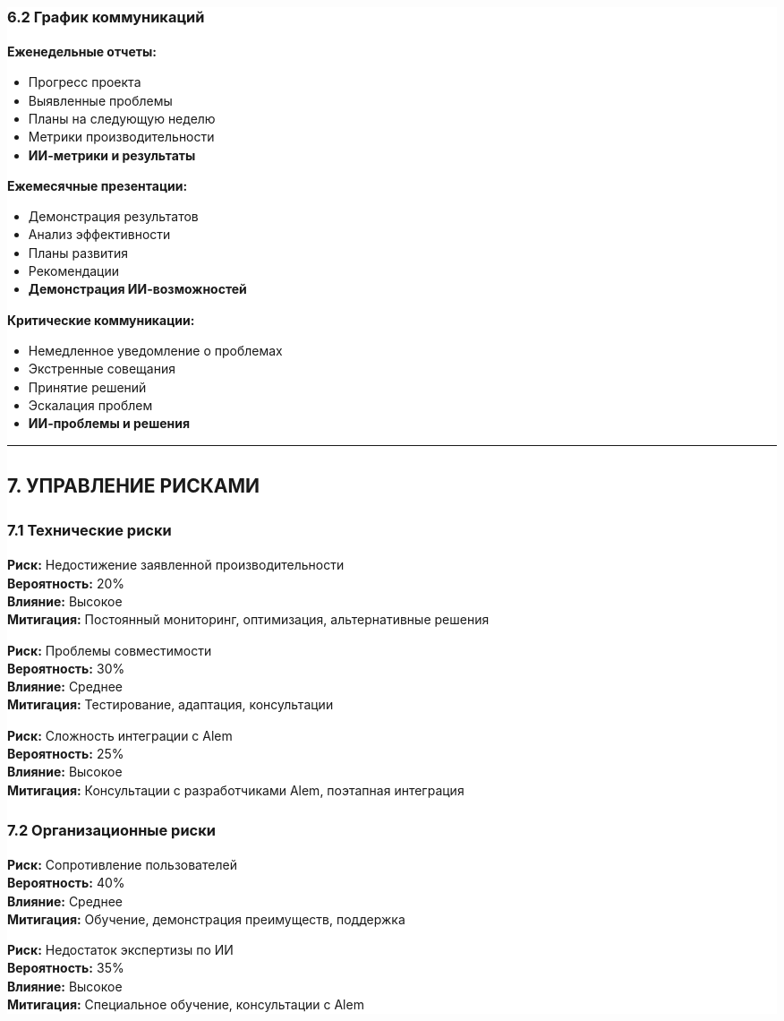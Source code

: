 ### 6.2 График коммуникаций

**Еженедельные отчеты:**
- Прогресс проекта
- Выявленные проблемы
- Планы на следующую неделю
- Метрики производительности
- **ИИ-метрики и результаты**

**Ежемесячные презентации:**
- Демонстрация результатов
- Анализ эффективности
- Планы развития
- Рекомендации
- **Демонстрация ИИ-возможностей**

**Критические коммуникации:**
- Немедленное уведомление о проблемах
- Экстренные совещания
- Принятие решений
- Эскалация проблем
- **ИИ-проблемы и решения**

---

## 7. УПРАВЛЕНИЕ РИСКАМИ

### 7.1 Технические риски

**Риск:** Недостижение заявленной производительности  
**Вероятность:** 20%  
**Влияние:** Высокое  
**Митигация:** Постоянный мониторинг, оптимизация, альтернативные решения

**Риск:** Проблемы совместимости  
**Вероятность:** 30%  
**Влияние:** Среднее  
**Митигация:** Тестирование, адаптация, консультации

**Риск:** Сложность интеграции с Alem  
**Вероятность:** 25%  
**Влияние:** Высокое  
**Митигация:** Консультации с разработчиками Alem, поэтапная интеграция

### 7.2 Организационные риски

**Риск:** Сопротивление пользователей  
**Вероятность:** 40%  
**Влияние:** Среднее  
**Митигация:** Обучение, демонстрация преимуществ, поддержка

**Риск:** Недостаток экспертизы по ИИ  
**Вероятность:** 35%  
**Влияние:** Высокое  
**Митигация:** Специальное обучение, консультации с Alem
